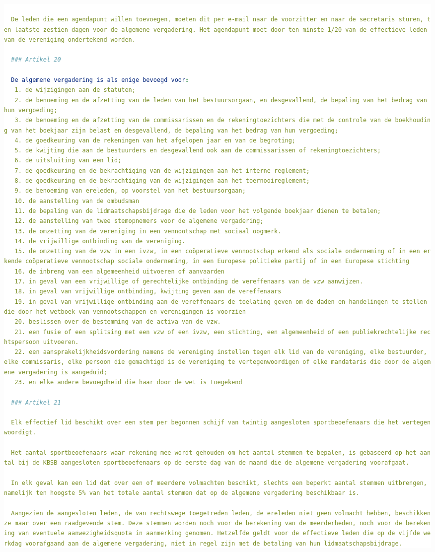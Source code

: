 ```yaml

  De leden die een agendapunt willen toevoegen, moeten dit per e-mail naar de voorzitter en naar de secretaris sturen, ten laatste zestien dagen voor de algemene vergadering. Het agendapunt moet door ten minste 1/20 van de effectieve leden van de vereniging ondertekend worden.

  ### Artikel 20

  De algemene vergadering is als enige bevoegd voor:
   1. de wijzigingen aan de statuten;
   2. de benoeming en de afzetting van de leden van het bestuursorgaan, en desgevallend, de bepaling van het bedrag van hun vergoeding;
   3. de benoeming en de afzetting van de commissarissen en de rekeningtoezichters die met de controle van de boekhouding van het boekjaar zijn belast en desgevallend, de bepaling van het bedrag van hun vergoeding;
   4. de goedkeuring van de rekeningen van het afgelopen jaar en van de begroting;
   5. de kwijting die aan de bestuurders en desgevallend ook aan de commissarissen of rekeningtoezichters;
   6. de uitsluiting van een lid;
   7. de goedkeuring en de bekrachtiging van de wijzigingen aan het interne reglement;
   8. de goedkeuring en de bekrachtiging van de wijzigingen aan het toernooireglement;
   9. de benoeming van ereleden, op voorstel van het bestuursorgaan;
   10. de aanstelling van de ombudsman
   11. de bepaling van de lidmaatschapsbijdrage die de leden voor het volgende boekjaar dienen te betalen;
   12. de aanstelling van twee stemopnemers voor de algemene vergadering;
   13. de omzetting van de vereniging in een vennootschap met sociaal oogmerk.
   14. de vrijwillige ontbinding van de vereniging. 
   15. de omzetting van de vzw in een ivzw, in een coöperatieve vennootschap erkend als sociale onderneming of in een erkende coöperatieve vennootschap sociale onderneming, in een Europese politieke partij of in een Europese stichting
   16. de inbreng van een algemeenheid uitvoeren of aanvaarden
   17. in geval van een vrijwillige of gerechtelijke ontbinding de vereffenaars van de vzw aanwijzen.
   18. in geval van vrijwillige ontbinding, kwijting geven aan de vereffenaars
   19. in geval van vrijwillige ontbinding aan de vereffenaars de toelating geven om de daden en handelingen te stellen die door het wetboek van vennootschappen en verenigingen is voorzien
   20. beslissen over de bestemming van de activa van de vzw.
   21. een fusie of een splitsing met een vzw of een ivzw, een stichting, een algemeenheid of een publiekrechtelijke rechtspersoon uitvoeren.
   22. een aansprakelijkheidsvordering namens de vereniging instellen tegen elk lid van de vereniging, elke bestuurder, elke commissaris, elke persoon die gemachtigd is de vereniging te vertegenwoordigen of elke mandataris die door de algemene vergadering is aangeduid;
   23. en elke andere bevoegdheid die haar door de wet is toegekend

  ### Artikel 21

  Elk effectief lid beschikt over een stem per begonnen schijf van twintig aangesloten sportbeoefenaars die het vertegenwoordigt.

  Het aantal sportbeoefenaars waar rekening mee wordt gehouden om het aantal stemmen te bepalen, is gebaseerd op het aantal bij de KBSB aangesloten sportbeoefenaars op de eerste dag van de maand die de algemene vergadering voorafgaat. 

  In elk geval kan een lid dat over een of meerdere volmachten beschikt, slechts een beperkt aantal stemmen uitbrengen, namelijk ten hoogste 5% van het totale aantal stemmen dat op de algemene vergadering beschikbaar is. 

  Aangezien de aangesloten leden, de van rechtswege toegetreden leden, de ereleden niet geen volmacht hebben, beschikken ze maar over een raadgevende stem. Deze stemmen worden noch voor de berekening van de meerderheden, noch voor de berekening van eventuele aanwezigheidsquota in aanmerking genomen. Hetzelfde geldt voor de effectieve leden die op de vijfde werkdag voorafgaand aan de algemene vergadering, niet in regel zijn met de betaling van hun lidmaatschapsbijdrage.

```